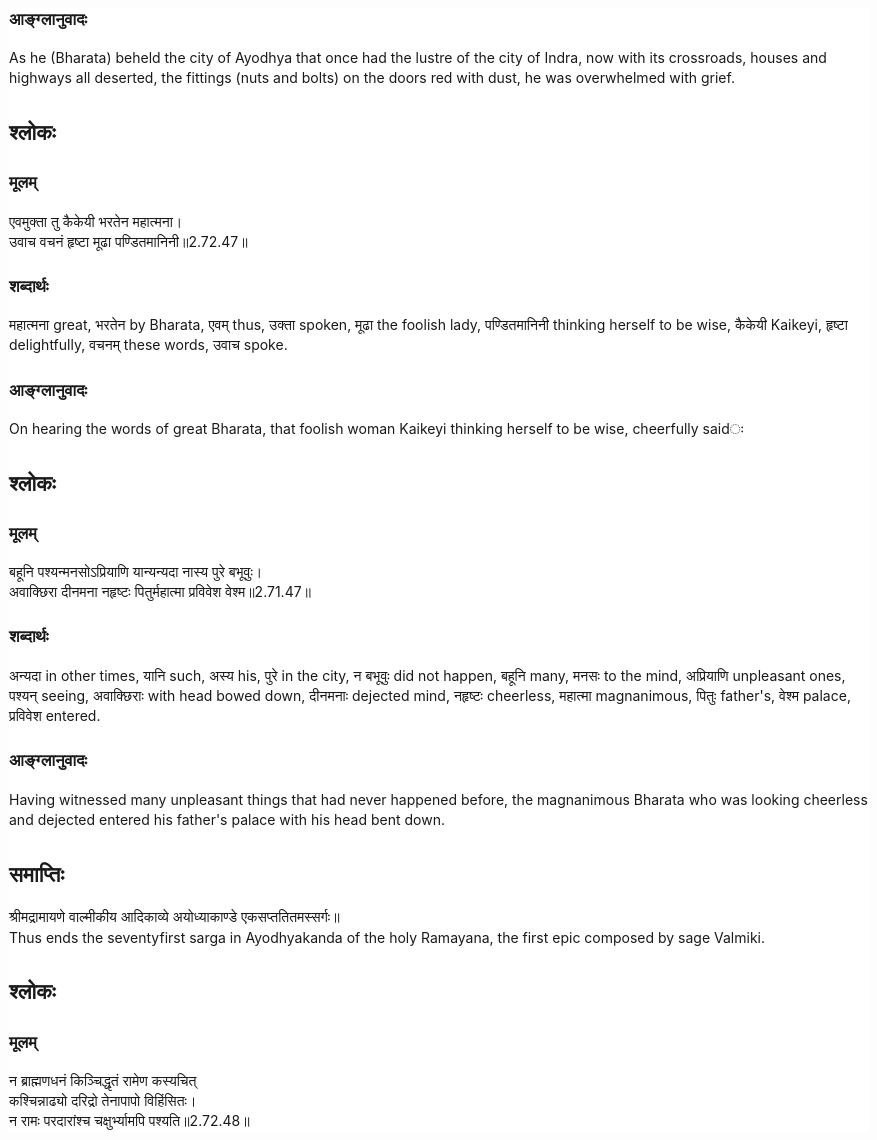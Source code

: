 ### आङ्ग्लानुवादः
As he (Bharata) beheld the city of Ayodhya that once had the lustre of the city of Indra, now with its crossroads, houses and highways all deserted, the fittings (nuts and bolts) on the doors red with dust,  he was overwhelmed with grief.



## श्लोकः
### मूलम्
एवमुक्ता तु कैकेयी भरतेन महात्मना।  
उवाच वचनं हृष्टा मूढा पण्डितमानिनी॥2.72.47॥

### शब्दार्थः
महात्मना great, भरतेन by Bharata, एवम् thus, उक्ता spoken, मूढा the foolish lady, पण्डितमानिनी thinking herself to be wise, कैकेयी Kaikeyi, हृष्टा delightfully, वचनम् these words, उवाच spoke.

### आङ्ग्लानुवादः
On hearing the words of great Bharata, that foolish woman Kaikeyi thinking herself to be wise, cheerfully saidः



## श्लोकः
### मूलम्
बहूनि पश्यन्मनसोऽप्रियाणि यान्यन्यदा नास्य पुरे बभूवुः।  
अवाक्छिरा दीनमना नहृष्टः पितुर्महात्मा प्रविवेश वेश्म॥2.71.47॥

### शब्दार्थः
अन्यदा in other times, यानि such, अस्य his, पुरे in the city, न बभूवुः did not happen, बहूनि many, मनसः to the mind, अप्रियाणि unpleasant ones, पश्यन् seeing, अवाक्छिराः with head bowed down, दीनमनाः dejected mind, नहृष्टः cheerless, महात्मा magnanimous, पितुः father's, वेश्म palace, प्रविवेश entered.

### आङ्ग्लानुवादः
Having witnessed many unpleasant things that had never happened before, the  magnanimous Bharata who was looking cheerless and dejected entered his father's palace with his head bent down.  

## समाप्तिः
 श्रीमद्रामायणे वाल्मीकीय आदिकाव्ये अयोध्याकाण्डे एकसप्ततितमस्सर्गः॥  
Thus ends the seventyfirst sarga in Ayodhyakanda of the holy Ramayana, the first epic composed by sage Valmiki.



## श्लोकः
### मूलम्
न ब्राह्मणधनं किञ्चिद्धृतं रामेण कस्यचित्  
कश्चिन्नाढ्यो दरिद्रो तेनापापो विहिंसितः।  
न रामः परदारांश्च चक्षुर्भ्यामपि पश्यति॥2.72.48॥
